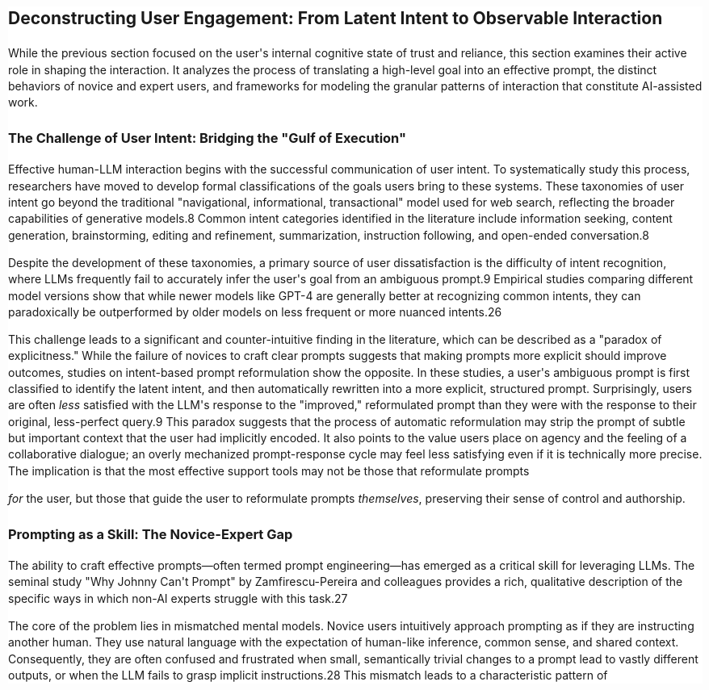 ## Deconstructing User Engagement: From Latent Intent to Observable Interaction

While the previous section focused on the user's internal cognitive state of trust and reliance, this section examines their active role in shaping the interaction. It analyzes the process of translating a high-level goal into an effective prompt, the distinct behaviors of novice and expert users, and frameworks for modeling the granular patterns of interaction that constitute AI-assisted work.

### The Challenge of User Intent: Bridging the "Gulf of Execution"

Effective human-LLM interaction begins with the successful communication of user intent. To systematically study this process, researchers have moved to develop formal classifications of the goals users bring to these systems. These taxonomies of user intent go beyond the traditional "navigational, informational, transactional" model used for web search, reflecting the broader capabilities of generative models.8 Common intent categories identified in the literature include information seeking, content generation, brainstorming, editing and refinement, summarization, instruction following, and open-ended conversation.8

Despite the development of these taxonomies, a primary source of user dissatisfaction is the difficulty of intent recognition, where LLMs frequently fail to accurately infer the user's goal from an ambiguous prompt.9 Empirical studies comparing different model versions show that while newer models like GPT-4 are generally better at recognizing common intents, they can paradoxically be outperformed by older models on less frequent or more nuanced intents.26

This challenge leads to a significant and counter-intuitive finding in the literature, which can be described as a "paradox of explicitness." While the failure of novices to craft clear prompts suggests that making prompts more explicit should improve outcomes, studies on intent-based prompt reformulation show the opposite. In these studies, a user's ambiguous prompt is first classified to identify the latent intent, and then automatically rewritten into a more explicit, structured prompt. Surprisingly, users are often *less* satisfied with the LLM's response to the "improved," reformulated prompt than they were with the response to their original, less-perfect query.9 This paradox suggests that the process of automatic reformulation may strip the prompt of subtle but important context that the user had implicitly encoded. It also points to the value users place on agency and the feeling of a collaborative dialogue; an overly mechanized prompt-response cycle may feel less satisfying even if it is technically more precise. The implication is that the most effective support tools may not be those that reformulate prompts

*for* the user, but those that guide the user to reformulate prompts *themselves*, preserving their sense of control and authorship.

### Prompting as a Skill: The Novice-Expert Gap

The ability to craft effective prompts—often termed prompt engineering—has emerged as a critical skill for leveraging LLMs. The seminal study "Why Johnny Can't Prompt" by Zamfirescu-Pereira and colleagues provides a rich, qualitative description of the specific ways in which non-AI experts struggle with this task.27

The core of the problem lies in mismatched mental models. Novice users intuitively approach prompting as if they are instructing another human. They use natural language with the expectation of human-like inference, common sense, and shared context. Consequently, they are often confused and frustrated when small, semantically trivial changes to a prompt lead to vastly different outputs, or when the LLM fails to grasp implicit instructions.28 This mismatch leads to a characteristic pattern of
